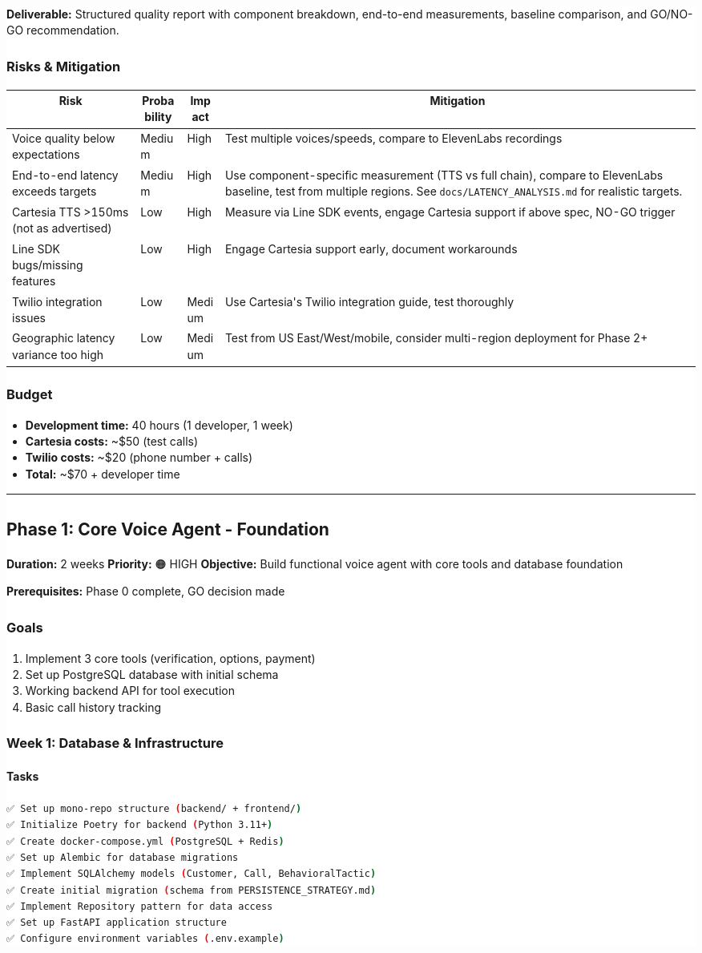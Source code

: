 **Deliverable:** Structured quality report with component breakdown, end-to-end measurements, baseline comparison, and GO/NO-GO recommendation.

### Risks & Mitigation

| Risk | Probability | Impact | Mitigation |
|------|-------------|--------|------------|
| Voice quality below expectations | Medium | High | Test multiple voices/speeds, compare to ElevenLabs recordings |
| End-to-end latency exceeds targets | Medium | High | Use component-specific measurement (TTS vs full chain), compare to ElevenLabs baseline, test from multiple regions. See `docs/LATENCY_ANALYSIS.md` for realistic targets. |
| Cartesia TTS >150ms (not as advertised) | Low | High | Measure via Line SDK events, engage Cartesia support if above spec, NO-GO trigger |
| Line SDK bugs/missing features | Low | High | Engage Cartesia support early, document workarounds |
| Twilio integration issues | Low | Medium | Use Cartesia's Twilio integration guide, test thoroughly |
| Geographic latency variance too high | Low | Medium | Test from US East/West/mobile, consider multi-region deployment for Phase 2+ |

### Budget

- **Development time:** 40 hours (1 developer, 1 week)
- **Cartesia costs:** ~$50 (test calls)
- **Twilio costs:** ~$20 (phone number + calls)
- **Total:** ~$70 + developer time

---

## Phase 1: Core Voice Agent - Foundation

**Duration:** 2 weeks
**Priority:** 🟠 HIGH
**Objective:** Build functional voice agent with core tools and database foundation

**Prerequisites:** Phase 0 complete, GO decision made

### Goals

1. Implement 3 core tools (verification, options, payment)
2. Set up PostgreSQL database with initial schema
3. Working backend API for tool execution
4. Basic call history tracking

### Week 1: Database & Infrastructure

#### Tasks
```bash
✅ Set up mono-repo structure (backend/ + frontend/)
✅ Initialize Poetry for backend (Python 3.11+)
✅ Create docker-compose.yml (PostgreSQL + Redis)
✅ Set up Alembic for database migrations
✅ Implement SQLAlchemy models (Customer, Call, BehavioralTactic)
✅ Create initial migration (schema from PERSISTENCE_STRATEGY.md)
✅ Implement Repository pattern for data access
✅ Set up FastAPI application structure
✅ Configure environment variables (.env.example)
```
